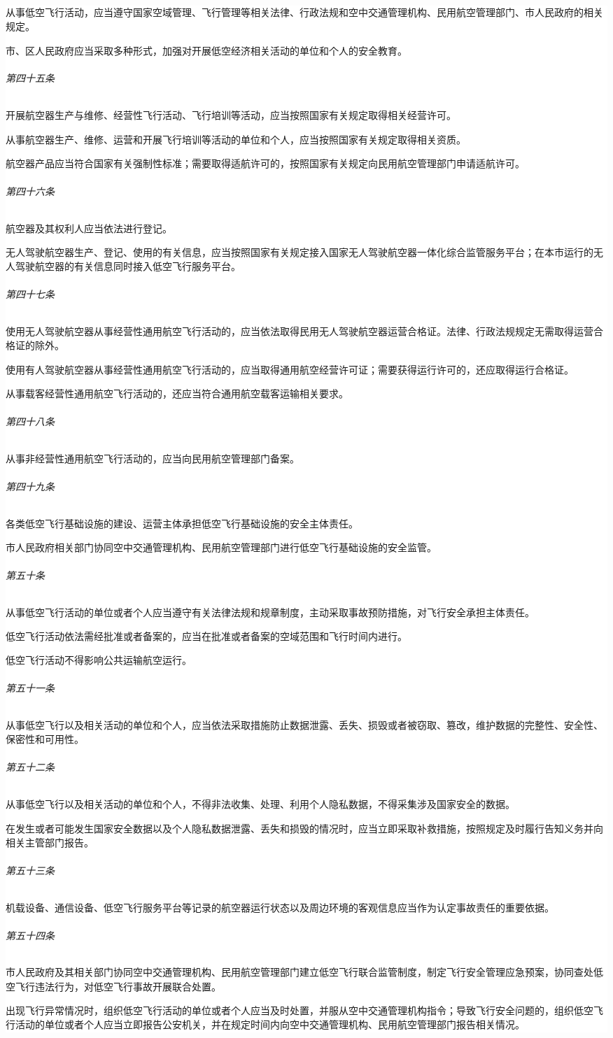 从事低空飞行活动，应当遵守国家空域管理、飞行管理等相关法律、行政法规和空中交通管理机构、民用航空管理部门、市人民政府的相关规定。

市、区人民政府应当采取多种形式，加强对开展低空经济相关活动的单位和个人的安全教育。

###### 第四十五条

开展航空器生产与维修、经营性飞行活动、飞行培训等活动，应当按照国家有关规定取得相关经营许可。

从事航空器生产、维修、运营和开展飞行培训等活动的单位和个人，应当按照国家有关规定取得相关资质。

航空器产品应当符合国家有关强制性标准；需要取得适航许可的，按照国家有关规定向民用航空管理部门申请适航许可。

###### 第四十六条

航空器及其权利人应当依法进行登记。

无人驾驶航空器生产、登记、使用的有关信息，应当按照国家有关规定接入国家无人驾驶航空器一体化综合监管服务平台；在本市运行的无人驾驶航空器的有关信息同时接入低空飞行服务平台。

###### 第四十七条

使用无人驾驶航空器从事经营性通用航空飞行活动的，应当依法取得民用无人驾驶航空器运营合格证。法律、行政法规规定无需取得运营合格证的除外。

使用有人驾驶航空器从事经营性通用航空飞行活动的，应当取得通用航空经营许可证；需要获得运行许可的，还应取得运行合格证。

从事载客经营性通用航空飞行活动的，还应当符合通用航空载客运输相关要求。

###### 第四十八条

从事非经营性通用航空飞行活动的，应当向民用航空管理部门备案。

###### 第四十九条

各类低空飞行基础设施的建设、运营主体承担低空飞行基础设施的安全主体责任。

市人民政府相关部门协同空中交通管理机构、民用航空管理部门进行低空飞行基础设施的安全监管。

###### 第五十条

从事低空飞行活动的单位或者个人应当遵守有关法律法规和规章制度，主动采取事故预防措施，对飞行安全承担主体责任。

低空飞行活动依法需经批准或者备案的，应当在批准或者备案的空域范围和飞行时间内进行。

低空飞行活动不得影响公共运输航空运行。

###### 第五十一条

从事低空飞行以及相关活动的单位和个人，应当依法采取措施防止数据泄露、丢失、损毁或者被窃取、篡改，维护数据的完整性、安全性、保密性和可用性。

###### 第五十二条

从事低空飞行以及相关活动的单位和个人，不得非法收集、处理、利用个人隐私数据，不得采集涉及国家安全的数据。

在发生或者可能发生国家安全数据以及个人隐私数据泄露、丢失和损毁的情况时，应当立即采取补救措施，按照规定及时履行告知义务并向相关主管部门报告。

###### 第五十三条

机载设备、通信设备、低空飞行服务平台等记录的航空器运行状态以及周边环境的客观信息应当作为认定事故责任的重要依据。

###### 第五十四条

市人民政府及其相关部门协同空中交通管理机构、民用航空管理部门建立低空飞行联合监管制度，制定飞行安全管理应急预案，协同查处低空飞行违法行为，对低空飞行事故开展联合处置。

出现飞行异常情况时，组织低空飞行活动的单位或者个人应当及时处置，并服从空中交通管理机构指令；导致飞行安全问题的，组织低空飞行活动的单位或者个人应当立即报告公安机关，并在规定时间内向空中交通管理机构、民用航空管理部门报告相关情况。

